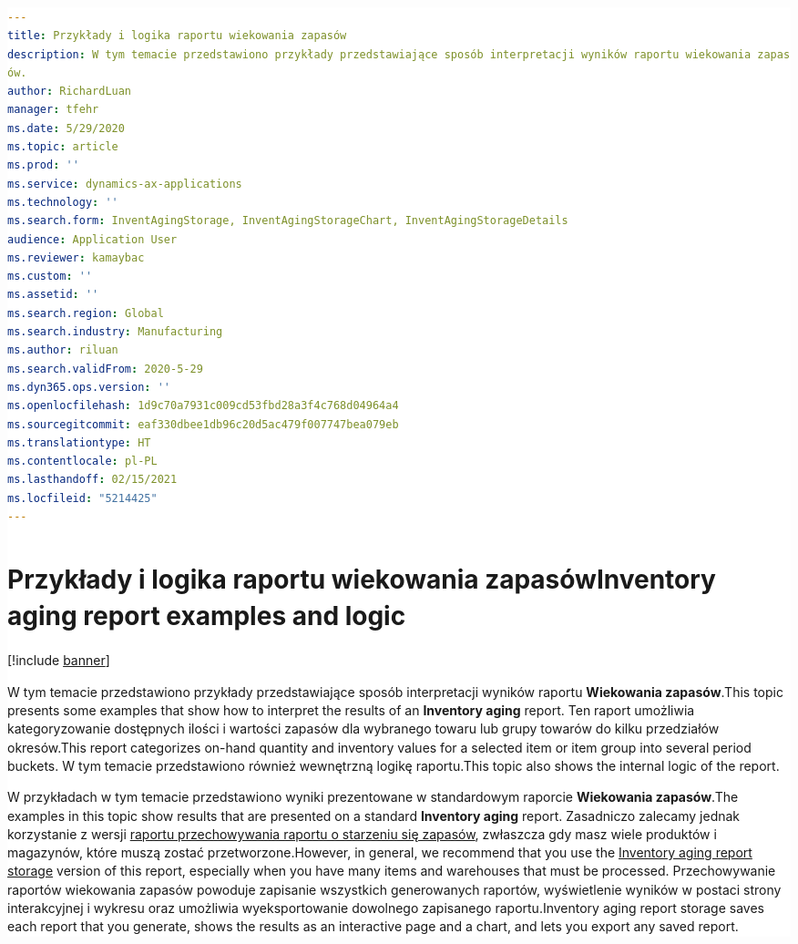 ```yaml
---
title: Przykłady i logika raportu wiekowania zapasów
description: W tym temacie przedstawiono przykłady przedstawiające sposób interpretacji wyników raportu wiekowania zapasów.
author: RichardLuan
manager: tfehr
ms.date: 5/29/2020
ms.topic: article
ms.prod: ''
ms.service: dynamics-ax-applications
ms.technology: ''
ms.search.form: InventAgingStorage, InventAgingStorageChart, InventAgingStorageDetails
audience: Application User
ms.reviewer: kamaybac
ms.custom: ''
ms.assetid: ''
ms.search.region: Global
ms.search.industry: Manufacturing
ms.author: riluan
ms.search.validFrom: 2020-5-29
ms.dyn365.ops.version: ''
ms.openlocfilehash: 1d9c70a7931c009cd53fbd28a3f4c768d04964a4
ms.sourcegitcommit: eaf330dbee1db96c20d5ac479f007747bea079eb
ms.translationtype: HT
ms.contentlocale: pl-PL
ms.lasthandoff: 02/15/2021
ms.locfileid: "5214425"
---
```

# <a name="inventory-aging-report-examples-and-logic"></a><span data-ttu-id="a8670-103">Przykłady i logika raportu wiekowania zapasów</span><span class="sxs-lookup"><span data-stu-id="a8670-103">Inventory aging report examples and logic</span></span>

[!include [banner](../includes/banner.md)]

<span data-ttu-id="a8670-104">W tym temacie przedstawiono przykłady przedstawiające sposób interpretacji wyników raportu **Wiekowania zapasów**.</span><span class="sxs-lookup"><span data-stu-id="a8670-104">This topic presents some examples that show how to interpret the results of an **Inventory aging** report.</span></span> <span data-ttu-id="a8670-105">Ten raport umożliwia kategoryzowanie dostępnych ilości i wartości zapasów dla wybranego towaru lub grupy towarów do kilku przedziałów okresów.</span><span class="sxs-lookup"><span data-stu-id="a8670-105">This report categorizes on-hand quantity and inventory values for a selected item or item group into several period buckets.</span></span> <span data-ttu-id="a8670-106">W tym temacie przedstawiono również wewnętrzną logikę raportu.</span><span class="sxs-lookup"><span data-stu-id="a8670-106">This topic also shows the internal logic of the report.</span></span>

<span data-ttu-id="a8670-107">W przykładach w tym temacie przedstawiono wyniki prezentowane w standardowym raporcie **Wiekowania zapasów**.</span><span class="sxs-lookup"><span data-stu-id="a8670-107">The examples in this topic show results that are presented on a standard **Inventory aging** report.</span></span> <span data-ttu-id="a8670-108">Zasadniczo zalecamy jednak korzystanie z wersji [raportu przechowywania raportu o starzeniu się zapasów](inventory-aging-report-storage.md), zwłaszcza gdy masz wiele produktów i magazynów, które muszą zostać przetworzone.</span><span class="sxs-lookup"><span data-stu-id="a8670-108">However, in general, we recommend that you use the [Inventory aging report storage](inventory-aging-report-storage.md) version of this report, especially when you have many items and warehouses that must be processed.</span></span> <span data-ttu-id="a8670-109">Przechowywanie raportów wiekowania zapasów powoduje zapisanie wszystkich generowanych raportów, wyświetlenie wyników w postaci strony interakcyjnej i wykresu oraz umożliwia wyeksportowanie dowolnego zapisanego raportu.</span><span class="sxs-lookup"><span data-stu-id="a8670-109">Inventory aging report storage saves each report that you generate, shows the results as an interactive page and a chart, and lets you export any saved report.</span></span>
